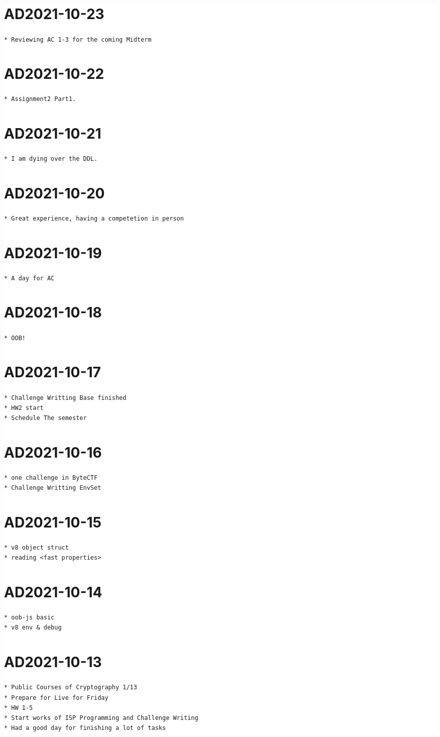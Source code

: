 # AD2021-10-23
	* Reviewing AC 1-3 for the coming Midterm

# AD2021-10-22
	* Assignment2 Part1.

# AD2021-10-21
	* I am dying over the DDL.

# AD2021-10-20
	* Great experience, having a competetion in person

# AD2021-10-19
	* A day for AC
 
# AD2021-10-18
	* OOB!

# AD2021-10-17
	* Challenge Writting Base finished
	* HW2 start
	* Schedule The semester

# AD2021-10-16
	* one challenge in ByteCTF
	* Challenge Writting EnvSet

# AD2021-10-15
	* v8 object struct
	* reading <fast properties>

# AD2021-10-14
	* oob-js basic
	* v8 env & debug
  
# AD2021-10-13
	* Public Courses of Cryptography 1/13
	* Prepare for Live for Friday
	* HW 1-5
	* Start works of ISP Programming and Challenge Writing
	* Had a good day for finishing a lot of tasks
